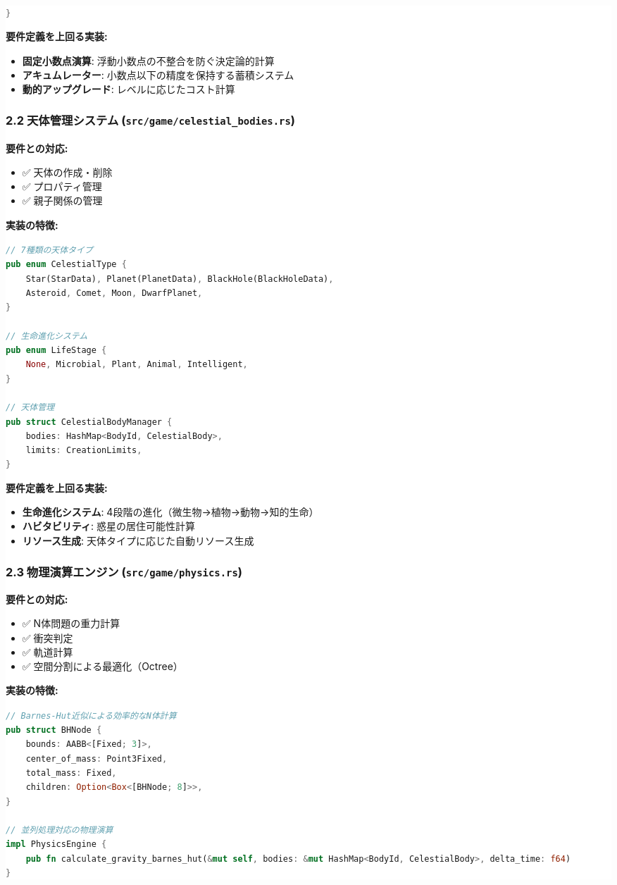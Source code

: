 ```rust
}
```

**要件定義を上回る実装:**
- **固定小数点演算**: 浮動小数点の不整合を防ぐ決定論的計算
- **アキュムレーター**: 小数点以下の精度を保持する蓄積システム
- **動的アップグレード**: レベルに応じたコスト計算

### 2.2 天体管理システム (`src/game/celestial_bodies.rs`)

**要件との対応:**
- ✅ 天体の作成・削除
- ✅ プロパティ管理
- ✅ 親子関係の管理

**実装の特徴:**
```rust
// 7種類の天体タイプ
pub enum CelestialType {
    Star(StarData), Planet(PlanetData), BlackHole(BlackHoleData),
    Asteroid, Comet, Moon, DwarfPlanet,
}

// 生命進化システム
pub enum LifeStage {
    None, Microbial, Plant, Animal, Intelligent,
}

// 天体管理
pub struct CelestialBodyManager {
    bodies: HashMap<BodyId, CelestialBody>,
    limits: CreationLimits,
}
```

**要件定義を上回る実装:**
- **生命進化システム**: 4段階の進化（微生物→植物→動物→知的生命）
- **ハビタビリティ**: 惑星の居住可能性計算
- **リソース生成**: 天体タイプに応じた自動リソース生成

### 2.3 物理演算エンジン (`src/game/physics.rs`)

**要件との対応:**
- ✅ N体問題の重力計算
- ✅ 衝突判定
- ✅ 軌道計算
- ✅ 空間分割による最適化（Octree）

**実装の特徴:**
```rust
// Barnes-Hut近似による効率的なN体計算
pub struct BHNode {
    bounds: AABB<[Fixed; 3]>,
    center_of_mass: Point3Fixed,
    total_mass: Fixed,
    children: Option<Box<[BHNode; 8]>>,
}

// 並列処理対応の物理演算
impl PhysicsEngine {
    pub fn calculate_gravity_barnes_hut(&mut self, bodies: &mut HashMap<BodyId, CelestialBody>, delta_time: f64)
}
```
